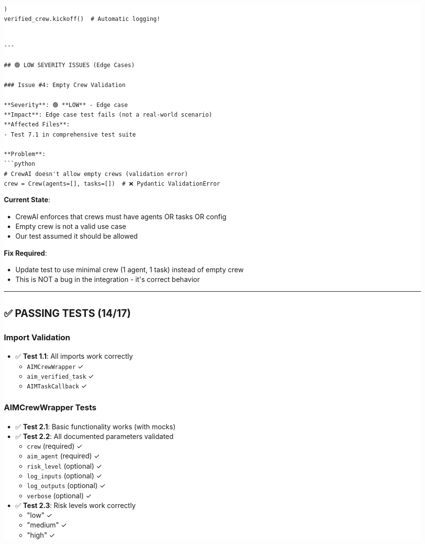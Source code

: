 ```markdown
)
verified_crew.kickoff()  # Automatic logging!
```
```

---

## 🟢 LOW SEVERITY ISSUES (Edge Cases)

### Issue #4: Empty Crew Validation

**Severity**: 🟢 **LOW** - Edge case
**Impact**: Edge case test fails (not a real-world scenario)
**Affected Files**:
- Test 7.1 in comprehensive test suite

**Problem**:
```python
# CrewAI doesn't allow empty crews (validation error)
crew = Crew(agents=[], tasks=[])  # ❌ Pydantic ValidationError
```

**Current State**:
- CrewAI enforces that crews must have agents OR tasks OR config
- Empty crew is not a valid use case
- Our test assumed it should be allowed

**Fix Required**:
- Update test to use minimal crew (1 agent, 1 task) instead of empty crew
- This is NOT a bug in the integration - it's correct behavior

---

## ✅ PASSING TESTS (14/17)

### Import Validation
- ✅ **Test 1.1**: All imports work correctly
  - `AIMCrewWrapper` ✓
  - `aim_verified_task` ✓
  - `AIMTaskCallback` ✓

### AIMCrewWrapper Tests
- ✅ **Test 2.1**: Basic functionality works (with mocks)
- ✅ **Test 2.2**: All documented parameters validated
  - `crew` (required) ✓
  - `aim_agent` (required) ✓
  - `risk_level` (optional) ✓
  - `log_inputs` (optional) ✓
  - `log_outputs` (optional) ✓
  - `verbose` (optional) ✓
- ✅ **Test 2.3**: Risk levels work correctly
  - "low" ✓
  - "medium" ✓
  - "high" ✓
